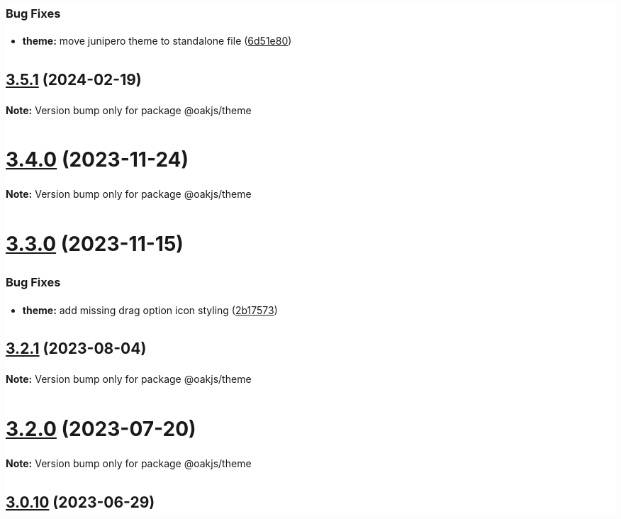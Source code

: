 
### Bug Fixes

* **theme:** move junipero theme to standalone file ([6d51e80](https://github.com/p3ol/oak/commit/6d51e8018418b4bbfcd97933d58196edaf36082e))





## [3.5.1](https://github.com/p3ol/oak/compare/v3.5.0...v3.5.1) (2024-02-19)

**Note:** Version bump only for package @oakjs/theme





# [3.4.0](https://github.com/p3ol/oak/compare/v3.3.0...v3.4.0) (2023-11-24)

**Note:** Version bump only for package @oakjs/theme





# [3.3.0](https://github.com/p3ol/oak/compare/v3.2.2...v3.3.0) (2023-11-15)


### Bug Fixes

* **theme:** add missing drag option icon styling ([2b17573](https://github.com/p3ol/oak/commit/2b17573f123fea98b4c4950b793c1d19dde7565f))





## [3.2.1](https://github.com/p3ol/oak/compare/v3.2.0...v3.2.1) (2023-08-04)

**Note:** Version bump only for package @oakjs/theme





# [3.2.0](https://github.com/p3ol/oak/compare/v3.1.0...v3.2.0) (2023-07-20)

**Note:** Version bump only for package @oakjs/theme





## [3.0.10](https://github.com/p3ol/oak/compare/v3.0.9...v3.0.10) (2023-06-29)
